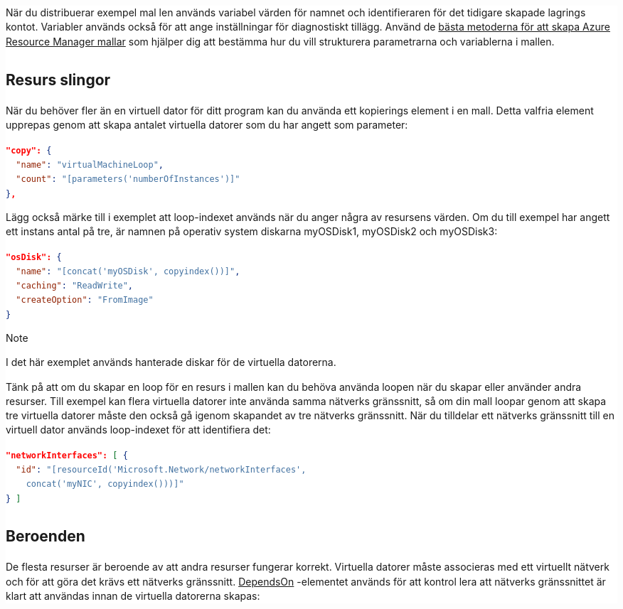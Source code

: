 När du distribuerar exempel mal len används variabel värden för namnet och identifieraren för det tidigare skapade lagrings kontot. Variabler används också för att ange inställningar för diagnostiskt tillägg. Använd de [bästa metoderna för att skapa Azure Resource Manager mallar](../../azure-resource-manager/templates/template-best-practices.md) som hjälper dig att bestämma hur du vill strukturera parametrarna och variablerna i mallen.

## <a name="resource-loops"></a>Resurs slingor

När du behöver fler än en virtuell dator för ditt program kan du använda ett kopierings element i en mall. Detta valfria element upprepas genom att skapa antalet virtuella datorer som du har angett som parameter:

```json
"copy": {
  "name": "virtualMachineLoop", 
  "count": "[parameters('numberOfInstances')]"
},
```

Lägg också märke till i exemplet att loop-indexet används när du anger några av resursens värden. Om du till exempel har angett ett instans antal på tre, är namnen på operativ system diskarna myOSDisk1, myOSDisk2 och myOSDisk3:

```json
"osDisk": { 
  "name": "[concat('myOSDisk', copyindex())]",
  "caching": "ReadWrite", 
  "createOption": "FromImage" 
}
```

> [!NOTE] 
>I det här exemplet används hanterade diskar för de virtuella datorerna.
>
>

Tänk på att om du skapar en loop för en resurs i mallen kan du behöva använda loopen när du skapar eller använder andra resurser. Till exempel kan flera virtuella datorer inte använda samma nätverks gränssnitt, så om din mall loopar genom att skapa tre virtuella datorer måste den också gå igenom skapandet av tre nätverks gränssnitt. När du tilldelar ett nätverks gränssnitt till en virtuell dator används loop-indexet för att identifiera det:

```json
"networkInterfaces": [ { 
  "id": "[resourceId('Microsoft.Network/networkInterfaces',
    concat('myNIC', copyindex()))]" 
} ]
```

## <a name="dependencies"></a>Beroenden

De flesta resurser är beroende av att andra resurser fungerar korrekt. Virtuella datorer måste associeras med ett virtuellt nätverk och för att göra det krävs ett nätverks gränssnitt. [DependsOn](../../azure-resource-manager/templates/define-resource-dependency.md) -elementet används för att kontrol lera att nätverks gränssnittet är klart att användas innan de virtuella datorerna skapas:
